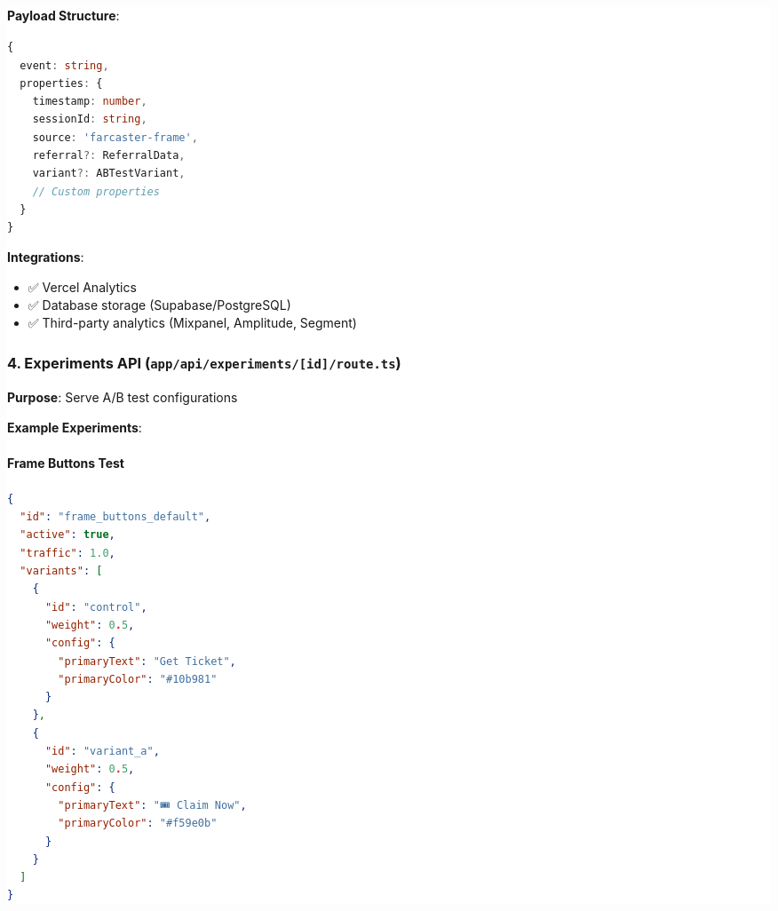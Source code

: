 **Payload Structure**:
```typescript
{
  event: string,
  properties: {
    timestamp: number,
    sessionId: string,
    source: 'farcaster-frame',
    referral?: ReferralData,
    variant?: ABTestVariant,
    // Custom properties
  }
}
```

**Integrations**:
- ✅ Vercel Analytics
- ✅ Database storage (Supabase/PostgreSQL)
- ✅ Third-party analytics (Mixpanel, Amplitude, Segment)

### 4. Experiments API (`app/api/experiments/[id]/route.ts`)

**Purpose**: Serve A/B test configurations

**Example Experiments**:

#### Frame Buttons Test
```json
{
  "id": "frame_buttons_default",
  "active": true,
  "traffic": 1.0,
  "variants": [
    {
      "id": "control",
      "weight": 0.5,
      "config": {
        "primaryText": "Get Ticket",
        "primaryColor": "#10b981"
      }
    },
    {
      "id": "variant_a",
      "weight": 0.5,
      "config": {
        "primaryText": "🎟️ Claim Now",
        "primaryColor": "#f59e0b"
      }
    }
  ]
}
```

